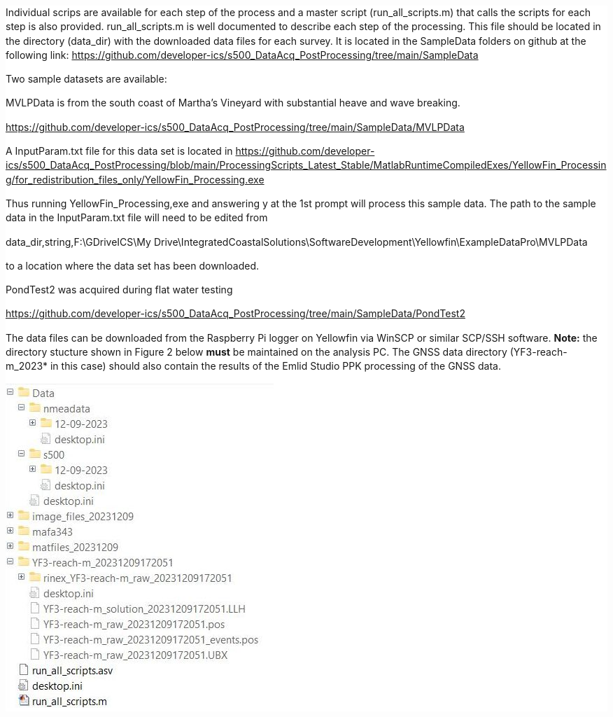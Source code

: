 Individual scrips are available for each step of the process and a master script (run_all_scripts.m) that calls the scripts for each step is also provided. run_all_scripts.m is well documented to describe each step of the processing. This file should be located in the directory (data_dir) with the downloaded data files for each survey. It is located in the SampleData folders on github at the following link: <https://github.com/developer-ics/s500_DataAcq_PostProcessing/tree/main/SampleData>

Two sample datasets are available:

MVLPData is from the south coast of Martha’s Vineyard with substantial heave and wave breaking.

<https://github.com/developer-ics/s500_DataAcq_PostProcessing/tree/main/SampleData/MVLPData>

A InputParam.txt file for this data set is located in <https://github.com/developer-ics/s500_DataAcq_PostProcessing/blob/main/ProcessingScripts_Latest_Stable/MatlabRuntimeCompiledExes/YellowFin_Processing/for_redistribution_files_only/YellowFin_Processing.exe>

Thus running YellowFin_Processing,exe and answering y at the 1st prompt will process this sample data. The path to the sample data in the InputParam.txt file will need to be edited from

data_dir,string,F:\\GDriveICS\\My Drive\\IntegratedCoastalSolutions\\SoftwareDevelopment\\Yellowfin\\ExampleDataPro\\MVLPData

to a location where the data set has been downloaded.

PondTest2 was acquired during flat water testing

<https://github.com/developer-ics/s500_DataAcq_PostProcessing/tree/main/SampleData/PondTest2>

The data files can be downloaded from the Raspberry Pi logger on Yellowfin via WinSCP or similar SCP/SSH software. **Note:** the directory stucture shown in Figure 2 below **must** be maintained on the analysis PC. The GNSS data directory (YF3-reach-m_2023\* in this case) should also contain the results of the Emlid Studio PPK processing of the GNSS data.

![](media/3896d76ec518ddc12c651bd38e4c1c6c.jpg)
